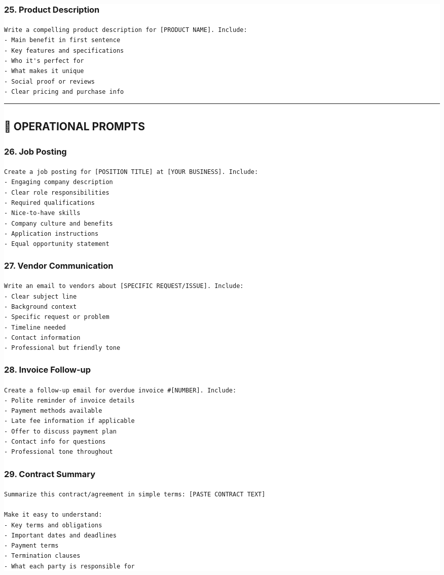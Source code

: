 ### 25. Product Description
```
Write a compelling product description for [PRODUCT NAME]. Include:
- Main benefit in first sentence
- Key features and specifications
- Who it's perfect for
- What makes it unique
- Social proof or reviews
- Clear pricing and purchase info
```

---

## 🔧 OPERATIONAL PROMPTS

### 26. Job Posting
```
Create a job posting for [POSITION TITLE] at [YOUR BUSINESS]. Include:
- Engaging company description
- Clear role responsibilities
- Required qualifications
- Nice-to-have skills
- Company culture and benefits
- Application instructions
- Equal opportunity statement
```

### 27. Vendor Communication
```
Write an email to vendors about [SPECIFIC REQUEST/ISSUE]. Include:
- Clear subject line
- Background context
- Specific request or problem
- Timeline needed
- Contact information
- Professional but friendly tone
```

### 28. Invoice Follow-up
```
Create a follow-up email for overdue invoice #[NUMBER]. Include:
- Polite reminder of invoice details
- Payment methods available
- Late fee information if applicable
- Offer to discuss payment plan
- Contact info for questions
- Professional tone throughout
```

### 29. Contract Summary
```
Summarize this contract/agreement in simple terms: [PASTE CONTRACT TEXT]

Make it easy to understand:
- Key terms and obligations
- Important dates and deadlines
- Payment terms
- Termination clauses
- What each party is responsible for
```

